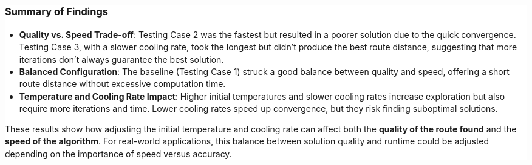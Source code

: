 </div>

<h3>Summary of Findings</h3>
<ul>
  <li><b>Quality vs. Speed Trade-off</b>: Testing Case 2 was the fastest but resulted in a poorer solution due to the quick convergence. Testing Case 3, with a slower cooling rate, took the longest but didn’t produce the best route distance, suggesting that more iterations don’t always guarantee the best solution.</li>
  <li><b>Balanced Configuration</b>: The baseline (Testing Case 1) struck a good balance between quality and speed, offering a short route distance without excessive computation time.</li>
  <li><b>Temperature and Cooling Rate Impact</b>: Higher initial temperatures and slower cooling rates increase exploration but also require more iterations and time. Lower cooling rates speed up convergence, but they risk finding suboptimal solutions.</li>
</ul>

<p>These results show how adjusting the initial temperature and cooling rate can affect both the <b>quality of the route found</b> and the <b>speed of the algorithm</b>. For real-world applications, this balance between solution quality and runtime could be adjusted depending on the importance of speed versus accuracy.</p>
